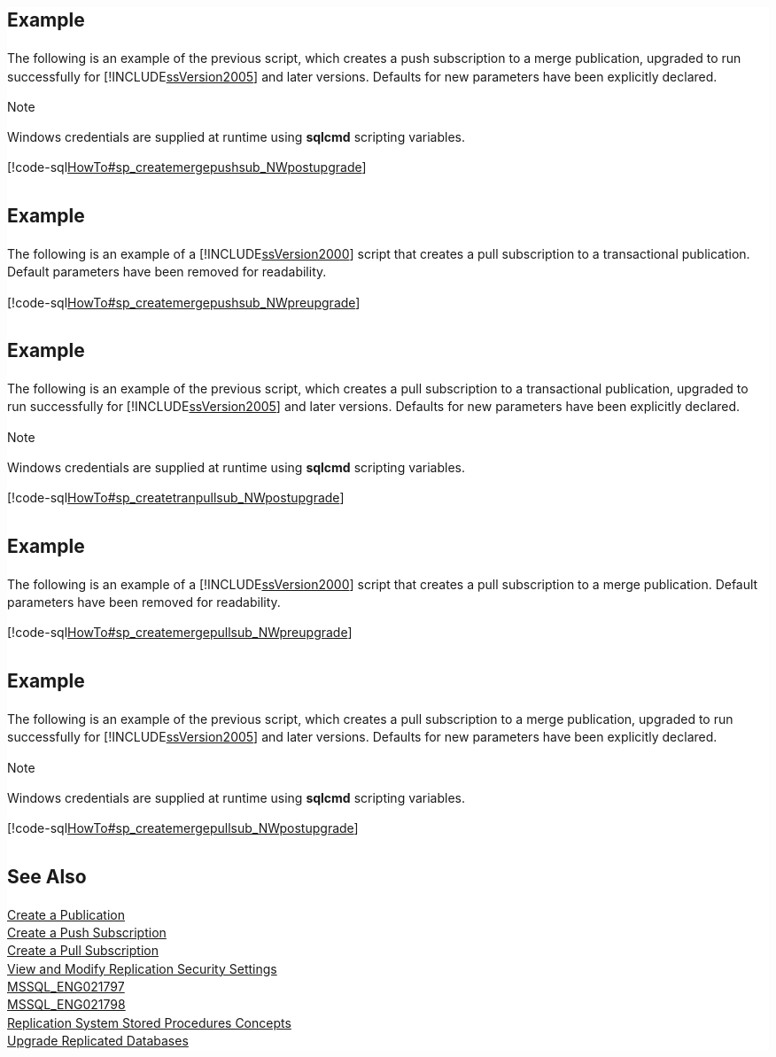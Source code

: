 ## Example  
 The following is an example of the previous script, which creates a push subscription to a merge publication, upgraded to run successfully for [!INCLUDE[ssVersion2005](../../../includes/ssversion2005-md.md)] and later versions. Defaults for new parameters have been explicitly declared.  
  
> [!NOTE]  
>  Windows credentials are supplied at runtime using **sqlcmd** scripting variables.  
  
 [!code-sql[HowTo#sp_createmergepushsub_NWpostupgrade](../../../snippets/tsql/SQL15/replication/howto/tsql/createnwpushsub.sql#sp_createmergepushsub_nwpostupgrade)]  
  
## Example  
 The following is an example of a [!INCLUDE[ssVersion2000](../../../includes/ssversion2000-md.md)] script that creates a pull subscription to a transactional publication. Default parameters have been removed for readability.  
  
 [!code-sql[HowTo#sp_createmergepushsub_NWpreupgrade](../../../snippets/tsql/SQL15/replication/howto/tsql/createnwmergepushsub80.sql#sp_createmergepushsub_nwpreupgrade)]  
  
## Example  
 The following is an example of the previous script, which creates a pull subscription to a transactional publication, upgraded to run successfully for [!INCLUDE[ssVersion2005](../../../includes/ssversion2005-md.md)] and later versions. Defaults for new parameters have been explicitly declared.  
  
> [!NOTE]  
>  Windows credentials are supplied at runtime using **sqlcmd** scripting variables.  
  
 [!code-sql[HowTo#sp_createtranpullsub_NWpostupgrade](../../../snippets/tsql/SQL15/replication/howto/tsql/createnwpullsub.sql#sp_createtranpullsub_nwpostupgrade)]  
  
## Example  
 The following is an example of a [!INCLUDE[ssVersion2000](../../../includes/ssversion2000-md.md)] script that creates a pull subscription to a merge publication. Default parameters have been removed for readability.  
  
 [!code-sql[HowTo#sp_createmergepullsub_NWpreupgrade](../../../snippets/tsql/SQL15/replication/howto/tsql/createnwmergepullsub80.sql#sp_createmergepullsub_nwpreupgrade)]  
  
## Example  
 The following is an example of the previous script, which creates a pull subscription to a merge publication, upgraded to run successfully for [!INCLUDE[ssVersion2005](../../../includes/ssversion2005-md.md)] and later versions. Defaults for new parameters have been explicitly declared.  
  
> [!NOTE]  
>  Windows credentials are supplied at runtime using **sqlcmd** scripting variables.  
  
 [!code-sql[HowTo#sp_createmergepullsub_NWpostupgrade](../../../snippets/tsql/SQL15/replication/howto/tsql/createnwpullsub.sql#sp_createmergepullsub_nwpostupgrade)]  
  
## See Also  
 [Create a Publication](../publish/create-a-publication.md)   
 [Create a Push Subscription](../create-a-push-subscription.md)   
 [Create a Pull Subscription](../create-a-pull-subscription.md)   
 [View and Modify Replication Security Settings](../security/view-and-modify-replication-security-settings.md)   
 [MSSQL_ENG021797](../mssql-eng021797.md)   
 [MSSQL_ENG021798](../mssql-eng021798.md)   
 [Replication System Stored Procedures Concepts](../concepts/replication-system-stored-procedures-concepts.md)   
 [Upgrade Replicated Databases](../../../database-engine/install-windows/upgrade-replicated-databases.md)  
  
  
